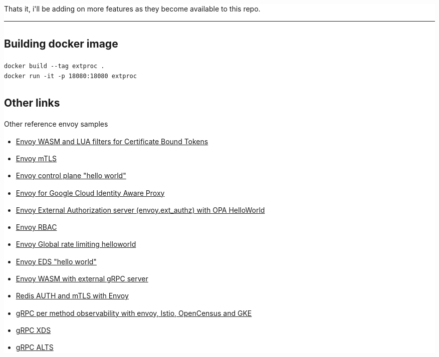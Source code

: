 
Thats it, i'll be adding on more features as they become available to this repo.

--- 

## Building docker image
```
docker build --tag extproc .
docker run -it -p 18080:18080 extproc
```


## Other links
Other reference envoy samples

- [Envoy WASM and LUA filters for Certificate Bound Tokens](https://github.com/salrashid123/envoy_cert_bound_token)
- [Envoy mTLS](https://github.com/salrashid123/envoy_mtls)
- [Envoy control plane "hello world"](https://github.com/salrashid123/envoy_control)
- [Envoy for Google Cloud Identity Aware Proxy](https://github.com/salrashid123/envoy_iap)
- [Envoy External Authorization server (envoy.ext_authz) with OPA HelloWorld](https://github.com/salrashid123/envoy_external_authz)
- [Envoy RBAC](https://github.com/salrashid123/envoy_rbac)
- [Envoy Global rate limiting helloworld](https://github.com/salrashid123/envoy_ratelimit)
- [Envoy EDS "hello world"](https://github.com/salrashid123/envoy_discovery)
- [Envoy WASM with external gRPC server](https://github.com/salrashid123/envoy_wasm)
- [Redis AUTH and mTLS with Envoy](https://github.com/salrashid123/envoy_redis)

- [gRPC per method observability with envoy, Istio, OpenCensus and GKE](https://github.com/salrashid123/grpc_stats_envoy_istio#envoy)
- [gRPC XDS](https://github.com/salrashid123/grpc_xds)
- [gRPC ALTS](https://github.com/salrashid123/grpc_alts)

